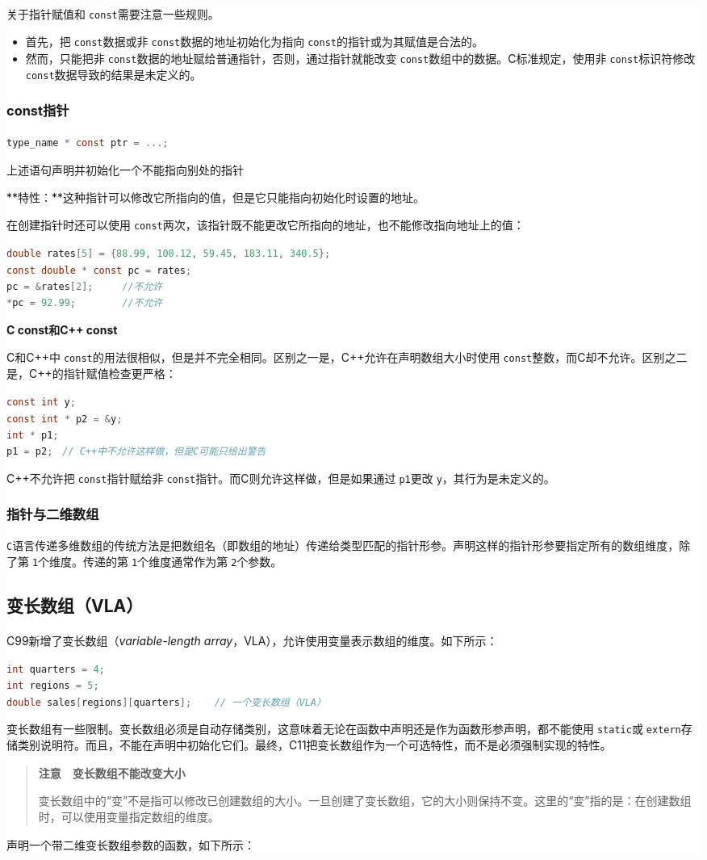 关于指针赋值和 `const`需要注意一些规则。

- 首先，把 `const`数据或非 `const`数据的地址初始化为指向 `const`的指针或为其赋值是合法的。
- 然而，只能把非 `const`数据的地址赋给普通指针，否则，通过指针就能改变 `const`数组中的数据。C标准规定，使用非 `const`标识符修改 `const`数据导致的结果是未定义的。

### const指针

```c
type_name * const ptr = ...;
```

上述语句声明并初始化一个不能指向别处的指针

**特性：**这种指针可以修改它所指向的值，但是它只能指向初始化时设置的地址。

在创建指针时还可以使用 `const`两次，该指针既不能更改它所指向的地址，也不能修改指向地址上的值：

```c
double rates[5] = {88.99, 100.12, 59.45, 183.11, 340.5};
const double * const pc = rates;
pc = &rates[2];     //不允许
*pc = 92.99;        //不允许
```

**C const和C++ const**

C和C++中 `const`的用法很相似，但是并不完全相同。区别之一是，C++允许在声明数组大小时使用 `const`整数，而C却不允许。区别之二是，C++的指针赋值检查更严格：

```c
const int y;
const int * p2 = &y;
int * p1;
p1 = p2;　// C++中不允许这样做，但是C可能只给出警告
```

C++不允许把 `const`指针赋给非 `const`指针。而C则允许这样做，但是如果通过 `p1`更改 `y`，其行为是未定义的。

### 指针与二维数组

`C`语言传递多维数组的传统方法是把数组名（即数组的地址）传递给类型匹配的指针形参。声明这样的指针形参要指定所有的数组维度，除了第 `1`个维度。传递的第 `1`个维度通常作为第 `2`个参数。

## 变长数组（VLA）

C99新增了变长数组（*variable-length array*，VLA），允许使用变量表示数组的维度。如下所示：

```c
int quarters = 4;
int regions = 5;
double sales[regions][quarters];    // 一个变长数组（VLA）
```

变长数组有一些限制。变长数组必须是自动存储类别，这意味着无论在函数中声明还是作为函数形参声明，都不能使用 `static`或 `extern`存储类别说明符。而且，不能在声明中初始化它们。最终，C11把变长数组作为一个可选特性，而不是必须强制实现的特性。

> **注意　变长数组不能改变大小**
>
> 变长数组中的“变”不是指可以修改已创建数组的大小。一旦创建了变长数组，它的大小则保持不变。这里的“变”指的是：在创建数组时，可以使用变量指定数组的维度。

声明一个带二维变长数组参数的函数，如下所示：
